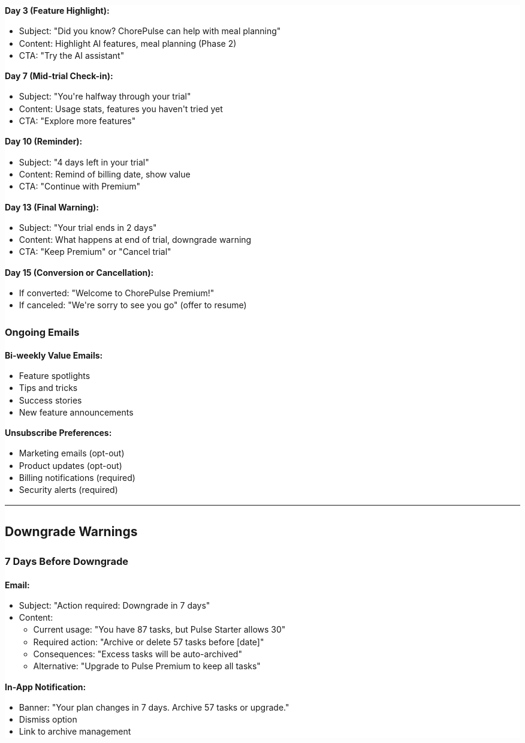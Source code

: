 **Day 3 (Feature Highlight):**
- Subject: "Did you know? ChorePulse can help with meal planning"
- Content: Highlight AI features, meal planning (Phase 2)
- CTA: "Try the AI assistant"

**Day 7 (Mid-trial Check-in):**
- Subject: "You're halfway through your trial"
- Content: Usage stats, features you haven't tried yet
- CTA: "Explore more features"

**Day 10 (Reminder):**
- Subject: "4 days left in your trial"
- Content: Remind of billing date, show value
- CTA: "Continue with Premium"

**Day 13 (Final Warning):**
- Subject: "Your trial ends in 2 days"
- Content: What happens at end of trial, downgrade warning
- CTA: "Keep Premium" or "Cancel trial"

**Day 15 (Conversion or Cancellation):**
- If converted: "Welcome to ChorePulse Premium!"
- If canceled: "We're sorry to see you go" (offer to resume)

### Ongoing Emails

**Bi-weekly Value Emails:**
- Feature spotlights
- Tips and tricks
- Success stories
- New feature announcements

**Unsubscribe Preferences:**
- Marketing emails (opt-out)
- Product updates (opt-out)
- Billing notifications (required)
- Security alerts (required)

---

## Downgrade Warnings

### 7 Days Before Downgrade

**Email:**
- Subject: "Action required: Downgrade in 7 days"
- Content:
  - Current usage: "You have 87 tasks, but Pulse Starter allows 30"
  - Required action: "Archive or delete 57 tasks before [date]"
  - Consequences: "Excess tasks will be auto-archived"
  - Alternative: "Upgrade to Pulse Premium to keep all tasks"

**In-App Notification:**
- Banner: "Your plan changes in 7 days. Archive 57 tasks or upgrade."
- Dismiss option
- Link to archive management
